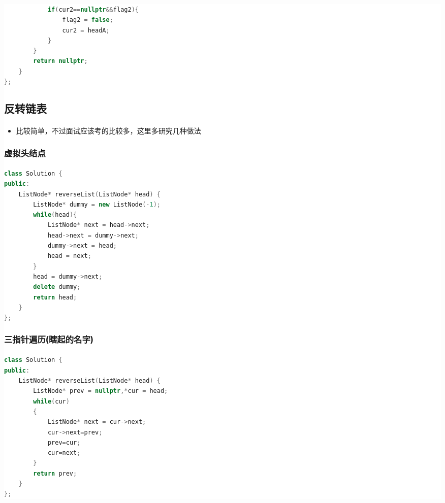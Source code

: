```c++
            if(cur2==nullptr&&flag2){
                flag2 = false;
                cur2 = headA;
            }
        }
        return nullptr;
    }
};
```



## 反转链表

- 比较简单，不过面试应该考的比较多，这里多研究几种做法

### 虚拟头结点

```c++
class Solution {
public:
    ListNode* reverseList(ListNode* head) {
        ListNode* dummy = new ListNode(-1);
        while(head){
            ListNode* next = head->next;
            head->next = dummy->next;
            dummy->next = head;
            head = next;
        }
        head = dummy->next;
        delete dummy;
        return head;
    }
};
```



### 三指针遍历(瞎起的名字)

```c++
class Solution {
public:
    ListNode* reverseList(ListNode* head) {
        ListNode* prev = nullptr,*cur = head;
        while(cur)
        {
            ListNode* next = cur->next;
            cur->next=prev;
            prev=cur;
            cur=next;
        }
        return prev;
    }
};
```
